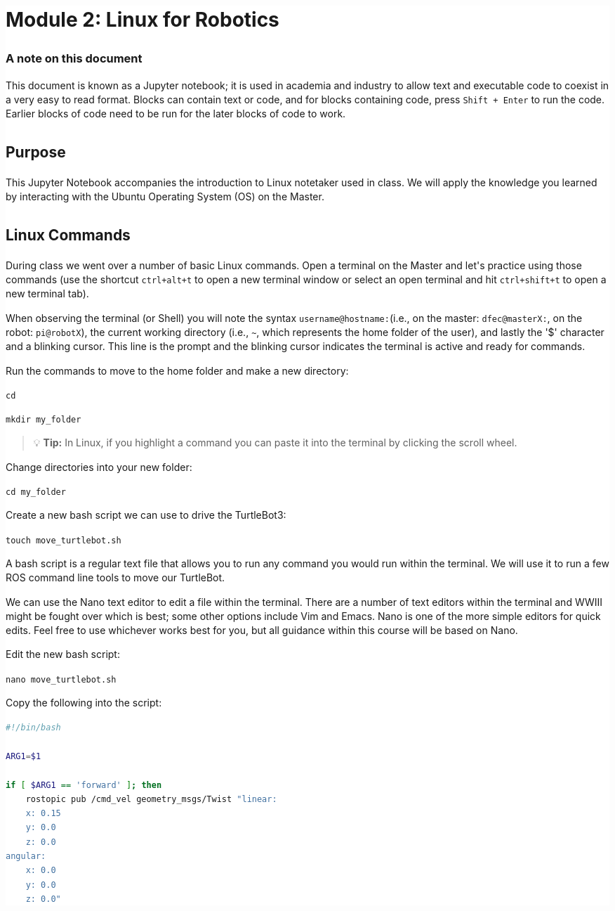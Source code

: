 # Module 2: Linux for Robotics

### A note on this document
This document is known as a Jupyter notebook; it is used in academia and industry to allow text and executable code to coexist in a very easy to read format. Blocks can contain text or code, and for blocks containing code, press `Shift + Enter` to run the code. Earlier blocks of code need to be run for the later blocks of code to work.

## Purpose
This Jupyter Notebook accompanies the introduction to Linux notetaker used in class. We will apply the knowledge you learned by interacting with the Ubuntu Operating System (OS) on the Master.

## Linux Commands
During class we went over a number of basic Linux commands. Open a terminal on the Master and let's practice using those commands (use the shortcut `ctrl+alt+t` to open a new terminal window or select an open terminal and hit `ctrl+shift+t` to open a new terminal tab).

When observing the terminal (or Shell) you will note the syntax `username@hostname:`(i.e., on the master: `dfec@masterX:`, on the robot: `pi@robotX`), the current working directory (i.e., `~`, which represents the home folder of the user), and lastly the '$' character and a blinking cursor. This line is the prompt and the blinking cursor indicates the terminal is active and ready for commands.

Run the commands to move to the home folder and make a new directory:

`cd` 

`mkdir my_folder`

> 💡️ **Tip:** In Linux, if you highlight a command you can paste it into the terminal by clicking the scroll wheel.

Change directories into your new folder:

`cd my_folder`

Create a new bash script we can use to drive the TurtleBot3:

`touch move_turtlebot.sh`

A bash script is a regular text file that allows you to run any command you would run within the terminal. We will use it to run a few ROS command line tools to move our TurtleBot.

We can use the Nano text editor to edit a file within the terminal. There are a number of text editors within the terminal and WWIII might be fought over which is best; some other options include Vim and Emacs. Nano is one of the more simple editors for quick edits. Feel free to use whichever works best for you, but all guidance within this course will be based on Nano.

Edit the new bash script:

`nano move_turtlebot.sh`

Copy the following into the script:

```bash
#!/bin/bash

ARG1=$1

if [ $ARG1 == 'forward' ]; then
    rostopic pub /cmd_vel geometry_msgs/Twist "linear:
    x: 0.15
    y: 0.0
    z: 0.0
angular:
    x: 0.0
    y: 0.0
    z: 0.0"
```